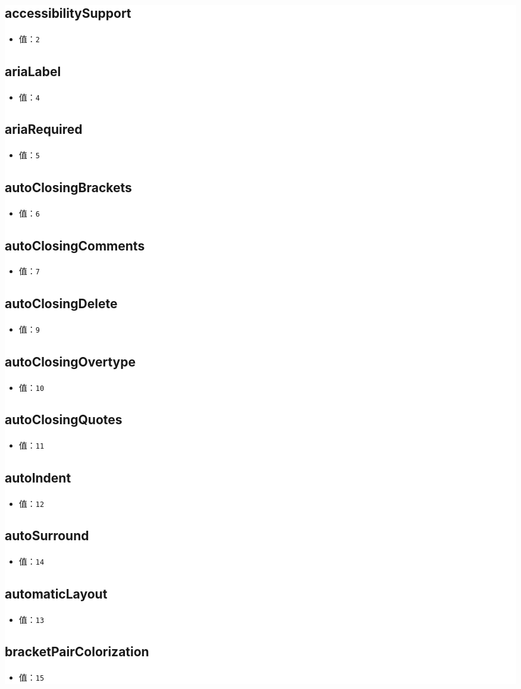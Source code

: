 
## accessibilitySupport
- 值：`2`


## ariaLabel
- 值：`4`


## ariaRequired
- 值：`5`


## autoClosingBrackets
- 值：`6`


## autoClosingComments
- 值：`7`


## autoClosingDelete
- 值：`9`


## autoClosingOvertype
- 值：`10`


## autoClosingQuotes
- 值：`11`


## autoIndent
- 值：`12`


## autoSurround
- 值：`14`


## automaticLayout
- 值：`13`


## bracketPairColorization
- 值：`15`

